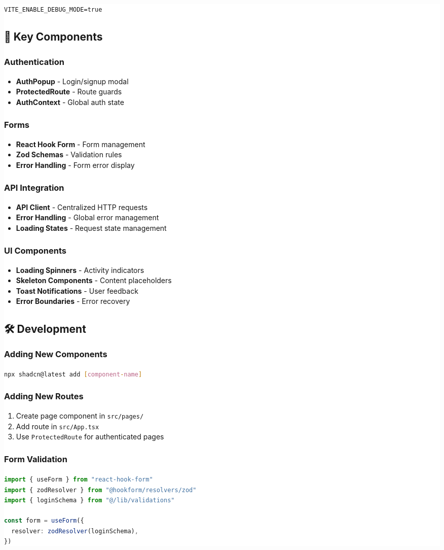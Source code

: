 ```env
VITE_ENABLE_DEBUG_MODE=true
```

## 🎯 Key Components

### Authentication
- **AuthPopup** - Login/signup modal
- **ProtectedRoute** - Route guards
- **AuthContext** - Global auth state

### Forms
- **React Hook Form** - Form management
- **Zod Schemas** - Validation rules
- **Error Handling** - Form error display

### API Integration
- **API Client** - Centralized HTTP requests
- **Error Handling** - Global error management
- **Loading States** - Request state management

### UI Components
- **Loading Spinners** - Activity indicators
- **Skeleton Components** - Content placeholders
- **Toast Notifications** - User feedback
- **Error Boundaries** - Error recovery

## 🛠 Development

### Adding New Components
```bash
npx shadcn@latest add [component-name]
```

### Adding New Routes
1. Create page component in `src/pages/`
2. Add route in `src/App.tsx`
3. Use `ProtectedRoute` for authenticated pages

### Form Validation
```typescript
import { useForm } from "react-hook-form"
import { zodResolver } from "@hookform/resolvers/zod"
import { loginSchema } from "@/lib/validations"

const form = useForm({
  resolver: zodResolver(loginSchema),
})
```
